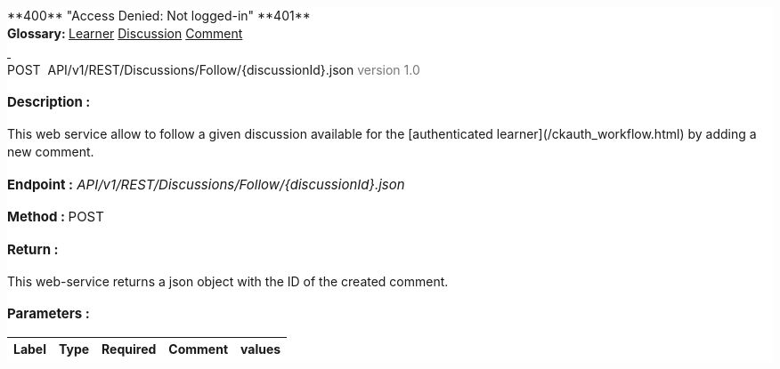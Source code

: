 <td markdown="span">**400**</td>
</tr>
<tr>
<td markdown="span">"Access Denied: Not logged-in"</td>
<td markdown="span">**401**
</td>
</tr>
</tbody>
</table>

<div class="glossary">
     <b>Glossary: </b>
     <a href="glossary.html#learner" class="btn btn-default navbar-btn cursorNorm" role="button">Learner</a>
	 <a href="glossary.html#discussion" class="btn btn-default navbar-btn cursorNorm" role="button">Discussion</a>
	 <a href="glossary.html#comment" class="btn btn-default navbar-btn cursorNorm" role="button">Comment</a>
</div>
</div>
<div class="panel-footer">
<a href="/samples.html#learner_discussions_item_post" class="btn btn-default"><span class="fa-stack fa-lg"><i class="fa fa-square fa-stack-2x"></i><i class="fa fa-code fa-stack-1x fa-inverse" data-toggle="tooltip" data-original-title="Get code snippet"></i></span>&nbsp;</a>
</div>

</div>




<div id="learner_discussions_follow_post" class="panel panel-default">

<div class="panel-heading">

<div class="panel-title"><span class="label label-success method">POST</span>&nbsp;<i style="cursor: pointer" data-toggle="tooltip" data-original-title="HTTPS" class="fa fa-lock"></i>&nbsp;API/v1/REST/Discussions/Follow/{discussionId}.json&nbsp;<span class="label label-warning" style="color: #77777a; background-color: #fff">version 1.0</span></div>
</div>

<div class="panel-body">

<p style="font-size: 15px"><strong>Description :</strong></p>
<p markdown="span">This web service allow to follow a given discussion available for the [authenticated learner](/ckauth_workflow.html) by adding a new comment.</p>

<p style="font-size: 15px"><strong>Endpoint :</strong> <i>API/v1/REST/Discussions/Follow/{discussionId}.json</i></p>
<p style="font-size: 15px"><strong>Method : </strong><span class="label label-success">POST</span></p>
<p style="font-size: 15px"><strong>Return :</strong></p>
<p>This web-service returns a json object with the ID of the created comment.</p>
<p style="font-size: 15px"><strong>Parameters : </strong></p>

<table>
<colgroup>
<col/>
<col />
</colgroup>
<thead>
<tr class="header">
<th>Label</th>
<th>Type</th>
<th>Required</th>
<th>Comment</th>
<th>values</th>
</tr>
</thead>